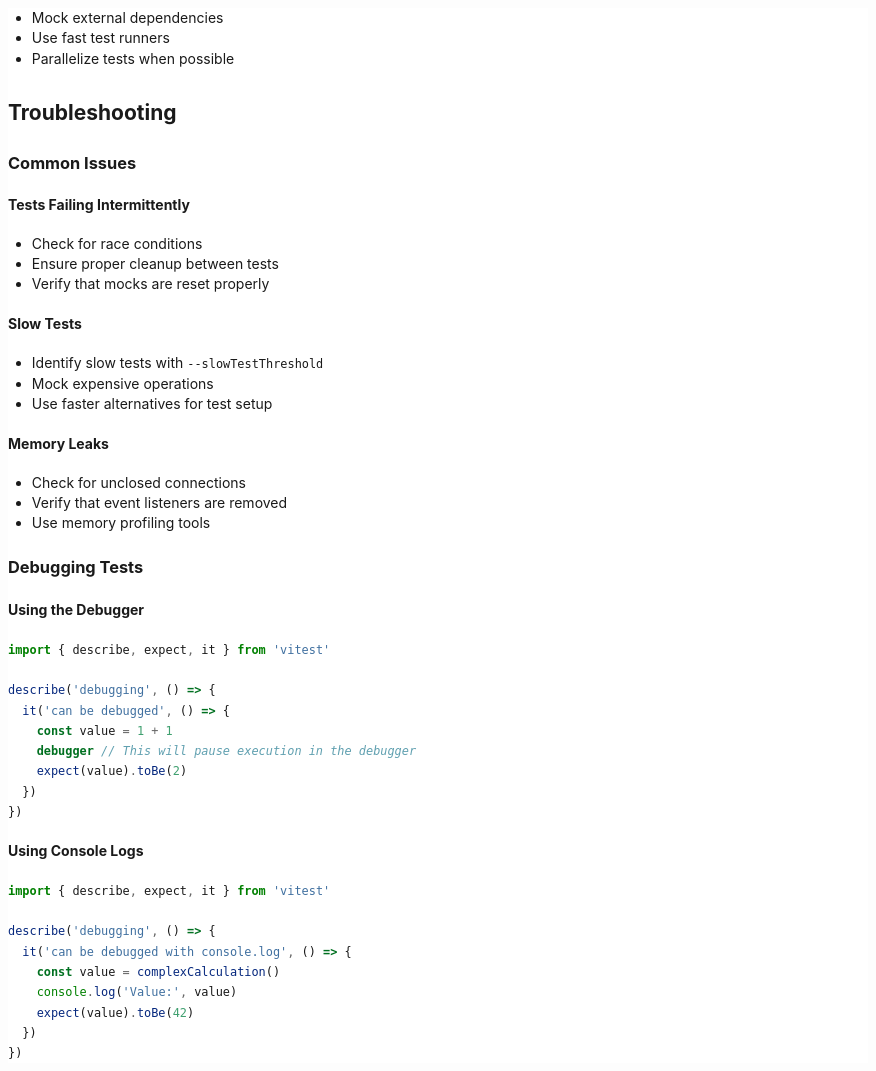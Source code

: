 - Mock external dependencies
- Use fast test runners
- Parallelize tests when possible

## Troubleshooting

### Common Issues

#### Tests Failing Intermittently

- Check for race conditions
- Ensure proper cleanup between tests
- Verify that mocks are reset properly

#### Slow Tests

- Identify slow tests with `--slowTestThreshold`
- Mock expensive operations
- Use faster alternatives for test setup

#### Memory Leaks

- Check for unclosed connections
- Verify that event listeners are removed
- Use memory profiling tools

### Debugging Tests

#### Using the Debugger

```typescript
import { describe, expect, it } from 'vitest'

describe('debugging', () => {
  it('can be debugged', () => {
    const value = 1 + 1
    debugger // This will pause execution in the debugger
    expect(value).toBe(2)
  })
})
```

#### Using Console Logs

```typescript
import { describe, expect, it } from 'vitest'

describe('debugging', () => {
  it('can be debugged with console.log', () => {
    const value = complexCalculation()
    console.log('Value:', value)
    expect(value).toBe(42)
  })
})
```
